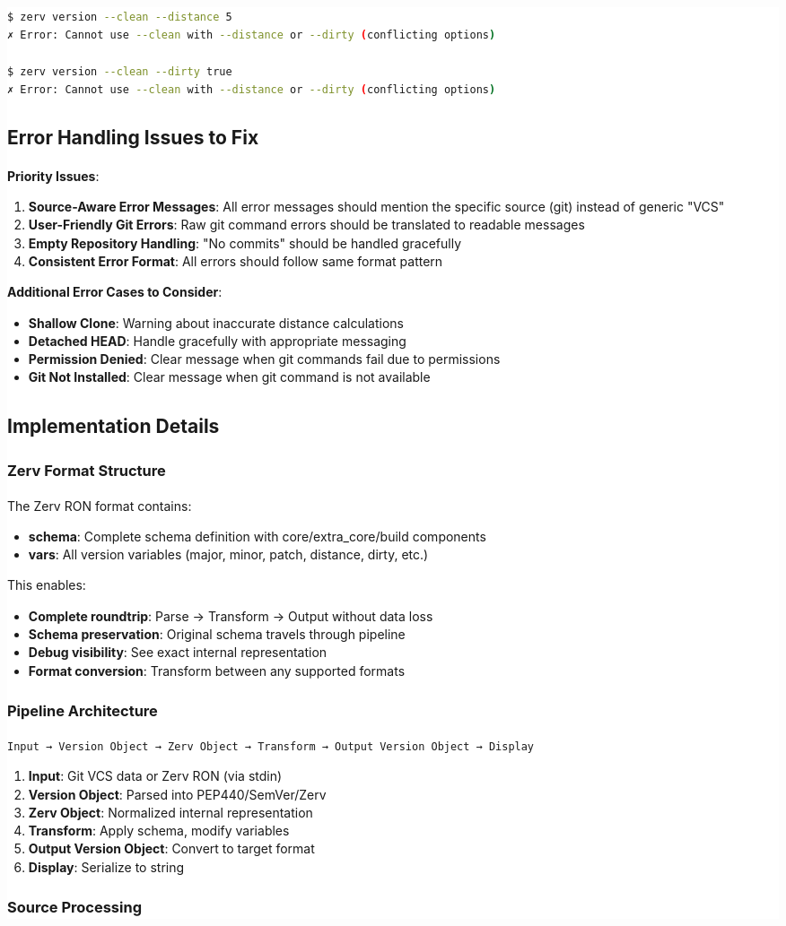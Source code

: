 ```bash
$ zerv version --clean --distance 5
✗ Error: Cannot use --clean with --distance or --dirty (conflicting options)

$ zerv version --clean --dirty true
✗ Error: Cannot use --clean with --distance or --dirty (conflicting options)
```

## Error Handling Issues to Fix

**Priority Issues**:

1. **Source-Aware Error Messages**: All error messages should mention the specific source (git) instead of generic "VCS"
2. **User-Friendly Git Errors**: Raw git command errors should be translated to readable messages
3. **Empty Repository Handling**: "No commits" should be handled gracefully
4. **Consistent Error Format**: All errors should follow same format pattern

**Additional Error Cases to Consider**:

- **Shallow Clone**: Warning about inaccurate distance calculations
- **Detached HEAD**: Handle gracefully with appropriate messaging
- **Permission Denied**: Clear message when git commands fail due to permissions
- **Git Not Installed**: Clear message when git command is not available

## Implementation Details

### Zerv Format Structure

The Zerv RON format contains:

- **schema**: Complete schema definition with core/extra_core/build components
- **vars**: All version variables (major, minor, patch, distance, dirty, etc.)

This enables:

- **Complete roundtrip**: Parse → Transform → Output without data loss
- **Schema preservation**: Original schema travels through pipeline
- **Debug visibility**: See exact internal representation
- **Format conversion**: Transform between any supported formats

### Pipeline Architecture

```
Input → Version Object → Zerv Object → Transform → Output Version Object → Display
```

1. **Input**: Git VCS data or Zerv RON (via stdin)
2. **Version Object**: Parsed into PEP440/SemVer/Zerv
3. **Zerv Object**: Normalized internal representation
4. **Transform**: Apply schema, modify variables
5. **Output Version Object**: Convert to target format
6. **Display**: Serialize to string

### Source Processing
